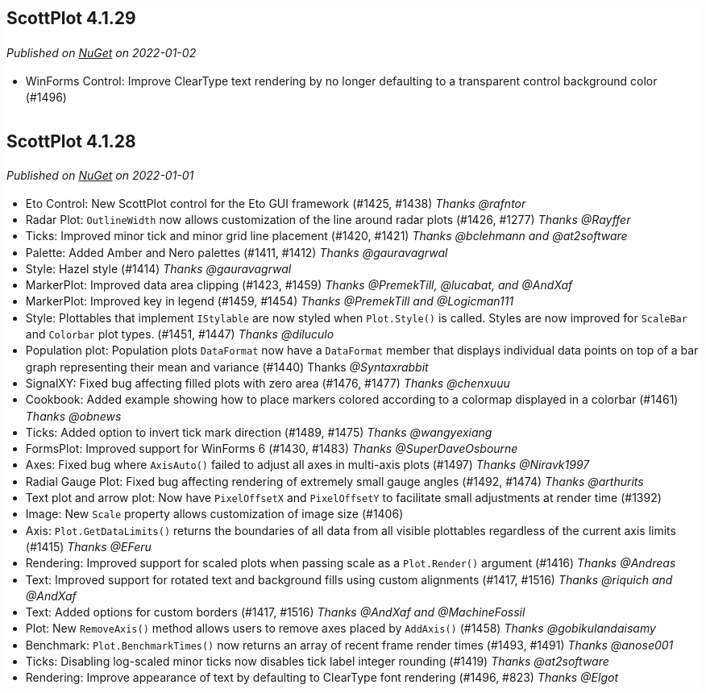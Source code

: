 ## ScottPlot 4.1.29
_Published on [NuGet](https://www.nuget.org/profiles/ScottPlot) on 2022-01-02_
* WinForms Control: Improve ClearType text rendering by no longer defaulting to a transparent control background color (#1496)

## ScottPlot 4.1.28
_Published on [NuGet](https://www.nuget.org/profiles/ScottPlot) on 2022-01-01_
* Eto Control: New ScottPlot control for the Eto GUI framework (#1425, #1438) _Thanks @rafntor_
* Radar Plot: `OutlineWidth` now allows customization of the line around radar plots (#1426, #1277) _Thanks @Rayffer_
* Ticks: Improved minor tick and minor grid line placement (#1420, #1421) _Thanks @bclehmann and @at2software_
* Palette: Added Amber and Nero palettes (#1411, #1412) _Thanks @gauravagrwal_
* Style: Hazel style (#1414) _Thanks @gauravagrwal_
* MarkerPlot: Improved data area clipping (#1423, #1459) _Thanks @PremekTill, @lucabat, and @AndXaf_
* MarkerPlot: Improved key in legend (#1459, #1454) _Thanks @PremekTill and @Logicman111_
* Style: Plottables that implement `IStylable` are now styled when `Plot.Style()` is called. Styles are now improved for `ScaleBar` and `Colorbar` plot types. (#1451, #1447) _Thanks @diluculo_
* Population plot: Population plots `DataFormat` now have a `DataFormat` member that displays individual data points on top of a bar graph representing their mean and variance (#1440) Thanks _@Syntaxrabbit_
* SignalXY: Fixed bug affecting filled plots with zero area (#1476, #1477) _Thanks @chenxuuu_
* Cookbook: Added example showing how to place markers colored according to a colormap displayed in a colorbar (#1461) _Thanks @obnews_
* Ticks: Added option to invert tick mark direction (#1489, #1475) _Thanks @wangyexiang_
* FormsPlot: Improved support for WinForms 6 (#1430, #1483) _Thanks @SuperDaveOsbourne_
* Axes: Fixed bug where `AxisAuto()` failed to adjust all axes in multi-axis plots (#1497) _Thanks @Niravk1997_
* Radial Gauge Plot: Fixed bug affecting rendering of extremely small gauge angles (#1492, #1474) _Thanks @arthurits_
* Text plot and arrow plot: Now have `PixelOffsetX` and `PixelOffsetY` to facilitate small adjustments at render time (#1392)
* Image: New `Scale` property allows customization of image size (#1406)
* Axis: `Plot.GetDataLimits()` returns the boundaries of all data from all visible plottables regardless of the current axis limits (#1415) _Thanks @EFeru_
* Rendering: Improved support for scaled plots when passing scale as a `Plot.Render()` argument (#1416) _Thanks @Andreas_
* Text: Improved support for rotated text and background fills using custom alignments (#1417, #1516) _Thanks @riquich and @AndXaf_
* Text: Added options for custom borders (#1417, #1516) _Thanks @AndXaf and @MachineFossil_
* Plot: New `RemoveAxis()` method allows users to remove axes placed by `AddAxis()` (#1458) _Thanks @gobikulandaisamy_
* Benchmark: `Plot.BenchmarkTimes()` now returns an array of recent frame render times (#1493, #1491) _Thanks @anose001_
* Ticks: Disabling log-scaled minor ticks now disables tick label integer rounding (#1419) _Thanks @at2software_
* Rendering: Improve appearance of text by defaulting to ClearType font rendering (#1496, #823) _Thanks @Elgot_
